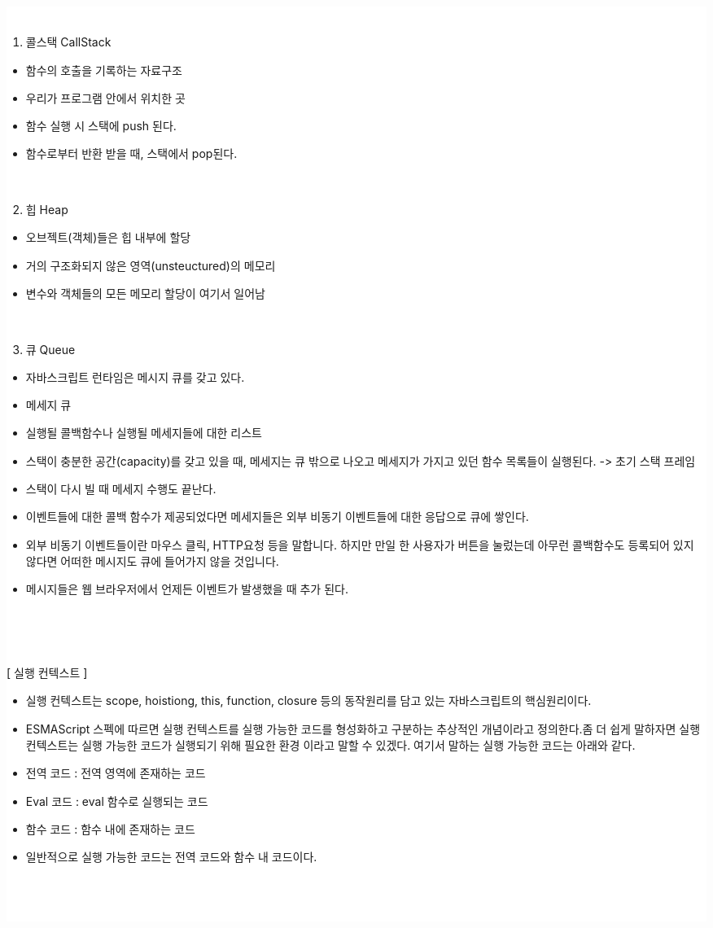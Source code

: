 ​

1. 콜스택 CallStack

- 함수의 호출을 기록하는 자료구조

- 우리가 프로그램 안에서 위치한 곳

- 함수 실행 시 스택에 push 된다.

- 함수로부터 반환 받을 때, 스택에서 pop된다.

​

2. 힙 Heap

- 오브젝트(객체)들은 힙 내부에 할당

- 거의 구조화되지 않은 영역(unsteuctured)의 메모리

- 변수와 객체들의 모든 메모리 할당이 여기서 일어남

​

3. 큐 Queue

- 자바스크립트 런타임은 메시지 큐를 갖고 있다.

- 메세지 큐 

- 실행될 콜백함수나 실행될 메세지들에 대한 리스트

- 스택이 충분한 공간(capacity)를 갖고 있을 때, 메세지는 큐 밖으로 나오고 메세지가 가지고 있던 함수 목록들이 실행된다. -> 초기 스택 프레임

- 스택이 다시 빌 때 메세지 수행도 끝난다.

- 이벤트들에 대한 콜백 함수가 제공되었다면 메세지들은 외부 비동기 이벤트들에 대한 응답으로 큐에 쌓인다.

- 외부 비동기 이벤트들이란 마우스 클릭, HTTP요청 등을 말합니다. 하지만 만일 한 사용자가 버튼을 눌렀는데 아무런 콜백함수도 등록되어 있지 않다면 어떠한 메시지도 큐에 들어가지 않을 것입니다.

- 메시지들은 웹 브라우저에서 언제든 이벤트가 발생했을 때 추가 된다.

​

​

[ 실행 컨텍스트 ]

- 실행 컨텍스트는 scope, hoistiong, this, function, closure 등의 동작원리를 담고 있는 자바스크립트의 핵심원리이다.

- ESMAScript 스펙에 따르면 실행 컨텍스트를 실행 가능한 코드를 형성화하고 구분하는 추상적인 개념이라고 정의한다.좀 더 쉽게 말하자면 실행 컨텍스트는 실행 가능한 코드가 실행되기 위해 필요한 환경 이라고 말할 수 있겠다. 여기서 말하는 실행 가능한 코드는 아래와 같다.

- 전역 코드 : 전역 영역에 존재하는 코드

- Eval 코드 : eval 함수로 실행되는 코드

- 함수 코드 : 함수 내에 존재하는 코드

- 일반적으로 실행 가능한 코드는 전역 코드와 함수 내 코드이다.

​

​
